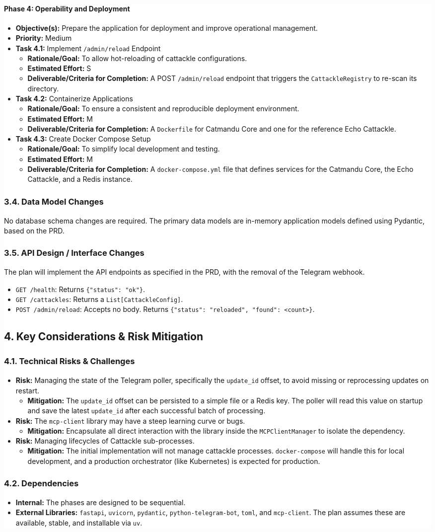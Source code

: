 #### Phase 4: Operability and Deployment
-   **Objective(s):** Prepare the application for deployment and improve operational management.
-   **Priority:** Medium
-   **Task 4.1:** Implement `/admin/reload` Endpoint
    -   **Rationale/Goal:** To allow hot-reloading of cattackle configurations.
    -   **Estimated Effort:** S
    -   **Deliverable/Criteria for Completion:** A POST `/admin/reload` endpoint that triggers the `CattackleRegistry` to re-scan its directory.
-   **Task 4.2:** Containerize Applications
    -   **Rationale/Goal:** To ensure a consistent and reproducible deployment environment.
    -   **Estimated Effort:** M
    -   **Deliverable/Criteria for Completion:** A `Dockerfile` for Catmandu Core and one for the reference Echo Cattackle.
-   **Task 4.3:** Create Docker Compose Setup
    -   **Rationale/Goal:** To simplify local development and testing.
    -   **Estimated Effort:** M
    -   **Deliverable/Criteria for Completion:** A `docker-compose.yml` file that defines services for the Catmandu Core, the Echo Cattackle, and a Redis instance.

### 3.4. Data Model Changes
No database schema changes are required. The primary data models are in-memory application models defined using Pydantic, based on the PRD.

### 3.5. API Design / Interface Changes
The plan will implement the API endpoints as specified in the PRD, with the removal of the Telegram webhook.
-   `GET /health`: Returns `{"status": "ok"}`.
-   `GET /cattackles`: Returns a `List[CattackleConfig]`.
-   `POST /admin/reload`: Accepts no body. Returns `{"status": "reloaded", "found": <count>}`.

## 4. Key Considerations & Risk Mitigation
### 4.1. Technical Risks & Challenges
-   **Risk:** Managing the state of the Telegram poller, specifically the `update_id` offset, to avoid missing or reprocessing updates on restart.
    -   **Mitigation:** The `update_id` offset can be persisted to a simple file or a Redis key. The poller will read this value on startup and save the latest `update_id` after each successful batch of processing.
-   **Risk:** The `mcp-client` library may have a steep learning curve or bugs.
    -   **Mitigation:** Encapsulate all direct interaction with the library inside the `MCPClientManager` to isolate the dependency.
-   **Risk:** Managing lifecycles of Cattackle sub-processes.
    -   **Mitigation:** The initial implementation will not manage cattackle processes. `docker-compose` will handle this for local development, and a production orchestrator (like Kubernetes) is expected for production.

### 4.2. Dependencies
-   **Internal:** The phases are designed to be sequential.
-   **External Libraries:** `fastapi`, `uvicorn`, `pydantic`, `python-telegram-bot`, `toml`, and `mcp-client`. The plan assumes these are available, stable, and installable via `uv`.
